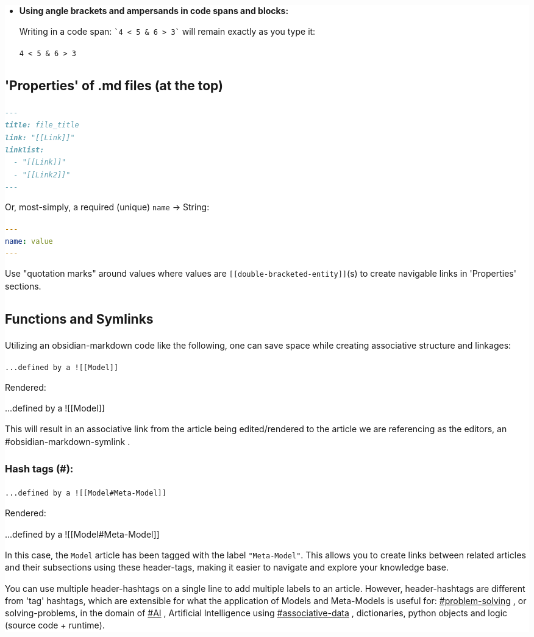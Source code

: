 - **Using angle brackets and ampersands in code spans and blocks:**

  Writing in a code span: `` `4 < 5 & 6 > 3` `` will remain exactly as you type it:

  `4 < 5 & 6 > 3`

## 'Properties' of .md files (at the top)

```md
---
title: file_title
link: "[[Link]]" 
linklist: 
  - "[[Link]]" 
  - "[[Link2]]"
---
```

Or, most-simply, a required (unique) `name` -> String:

```yaml
---
name: value
---
```

Use "quotation marks" around values where values are `[[double-bracketed-entity]]`(s) to create navigable links in 'Properties' sections.

## Functions and Symlinks

Utilizing an obsidian-markdown code like the following, one can save space while creating associative structure and linkages:

`...defined by a ![[Model]]`

Rendered:

...defined by a ![[Model]]

This will result in an associative link from the article being edited/rendered to the article we are referencing as the editors, an #obsidian-markdown-symlink .


### Hash tags (#):


`...defined by a ![[Model#Meta-Model]]`

Rendered:

...defined by a ![[Model#Meta-Model]]

In this case, the `Model` article has been tagged with the label `"Meta-Model"`. This allows you to create links between related articles and their subsections using these header-tags, making it easier to navigate and explore your knowledge base.

You can use multiple header-hashtags on a single line to add multiple labels to an article. However, header-hashtags are different from 'tag' hashtags, which are extensible for what the application of Models and Meta-Models is useful for: [#problem-solving](app://obsidian.md/index.html#problem-solving) , or solving-problems, in the domain of [#AI](app://obsidian.md/index.html#AI) , Artificial Intelligence using [#associative-data](app://obsidian.md/index.html#associative-data) , dictionaries, python objects and logic (source code + runtime).
